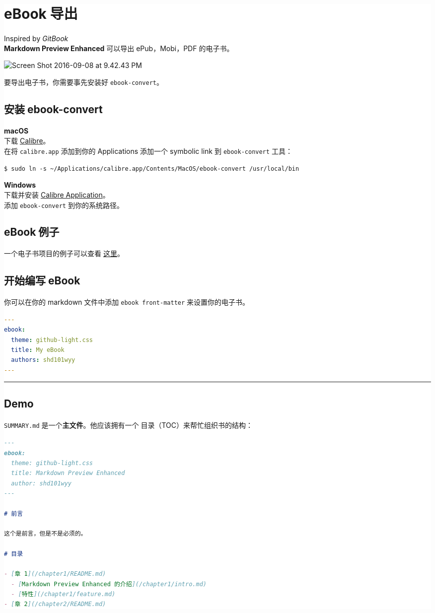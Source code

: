 # eBook 导出

Inspired by _GitBook_  
**Markdown Preview Enhanced** 可以导出 ePub，Mobi，PDF 的电子书。

![Screen Shot 2016-09-08 at 9.42.43 PM](https://ooo.0o0.ooo/2016/09/09/57d221c0a618a.png)

要导出电子书，你需要事先安装好 `ebook-convert`。

## 安装 ebook-convert

**macOS**  
下载 [Calibre](https://calibre-ebook.com/download)。  
在将 `calibre.app` 添加到你的 Applications 添加一个 symbolic link 到 `ebook-convert` 工具：

```shell
$ sudo ln -s ~/Applications/calibre.app/Contents/MacOS/ebook-convert /usr/local/bin
```

**Windows**  
下载并安装 [Calibre Application](https://calibre-ebook.com/download)。  
添加 `ebook-convert` 到你的系统路径。

## eBook 例子

一个电子书项目的例子可以查看 [这里](https://github.com/shd101wyy/ebook-example)。

## 开始编写 eBook

你可以在你的 markdown 文件中添加 `ebook front-matter` 来设置你的电子书。

```yaml
---
ebook:
  theme: github-light.css
  title: My eBook
  authors: shd101wyy
---

```

---

## Demo

`SUMMARY.md` 是一个**主文件**。他应该拥有一个 目录（TOC）来帮忙组织书的结构：

```markdown
---
ebook:
  theme: github-light.css
  title: Markdown Preview Enhanced
  author: shd101wyy
---

# 前言

这个是前言，但是不是必须的。

# 目录

- [章 1](/chapter1/README.md)
  - [Markdown Preview Enhanced 的介绍](/chapter1/intro.md)
  - [特性](/chapter1/feature.md)
- [章 2](/chapter2/README.md)
```